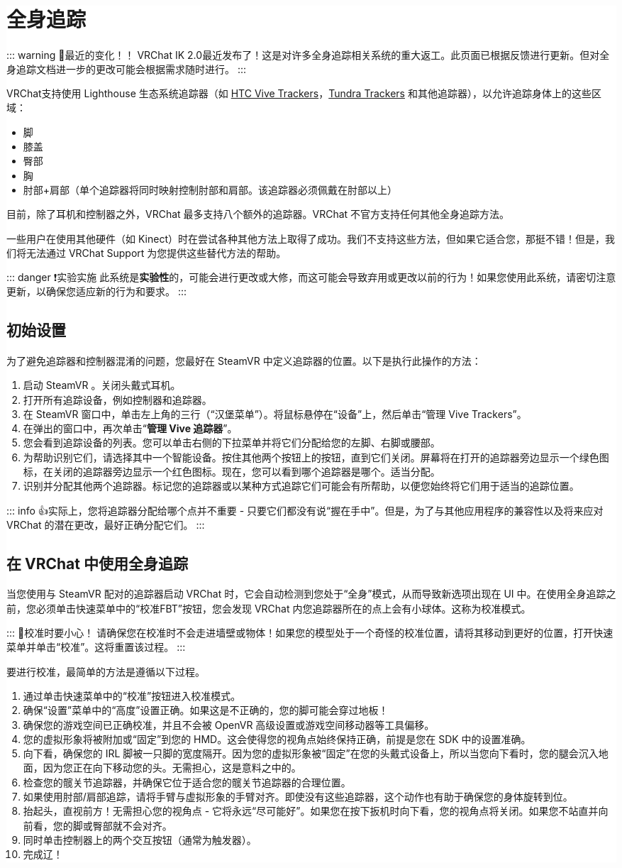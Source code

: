 # 全身追踪

::: warning 🚧最近的变化！！
VRChat IK 2.0最近发布了！这是对许多全身追踪相关系统的重大返工。此页面已根据反馈进行更新。但对全身追踪文档进一步的更改可能会根据需求随时进行。
:::

VRChat支持使用 Lighthouse 生态系统追踪器（如 [HTC Vive Trackers](https://www.vive.com/us/vive-tracker/)，[Tundra Trackers](https://tundra-labs.com/) 和其他追踪器），以允许追踪身体上的这些区域：

- 脚
- 膝盖
- 臀部
- 胸
- 肘部+肩部（单个追踪器将同时映射控制肘部和肩部。该追踪器必须佩戴在肘部以上）

目前，除了耳机和控制器之外，VRChat 最多支持八个额外的追踪器。VRChat 不官方支持任何其他全身追踪方法。

一些用户在使用其他硬件（如 Kinect）时在尝试各种其他方法上取得了成功。我们不支持这些方法，但如果它适合您，那挺不错！但是，我们将无法通过 VRChat Support 为您提供这些替代方法的帮助。

::: danger ❗️实验实施
此系统是**实验性**的，可能会进行更改或大修，而这可能会导致弃用或更改以前的行为！如果您使用此系统，请密切注意更新，以确保您适应新的行为和要求。
:::

## 初始设置

为了避免追踪器和控制器混淆的问题，您最好在 SteamVR 中定义追踪器的位置。以下是执行此操作的方法：

1. 启动 SteamVR 。关闭头戴式耳机。
2. 打开所有追踪设备，例如控制器和追踪器。
3. 在 SteamVR 窗口中，单击左上角的三行（“汉堡菜单”）。将鼠标悬停在“设备”上，然后单击“管理 Vive Trackers”。
4. 在弹出的窗口中，再次单击“**管理 Vive 追踪器**”。
5. 您会看到追踪设备的列表。您可以单击右侧的下拉菜单并将它们分配给您的左脚、右脚或腰部。
6. 为帮助识别它们，请选择其中一个智能设备。按住其他两个按钮上的按钮，直到它们关闭。屏幕将在打开的追踪器旁边显示一个绿色图标，在关闭的追踪器旁边显示一个红色图标。现在，您可以看到哪个追踪器是哪个。适当分配。
7. 识别并分配其他两个追踪器。标记您的追踪器或以某种方式追踪它们可能会有所帮助，以便您始终将它们用于适当的追踪位置。

::: info
👍实际上，您将追踪器分配给哪个点并不重要 - 只要它们都没有说“握在手中”。但是，为了与其他应用程序的兼容性以及将来应对 VRChat 的潜在更改，最好正确分配它们。
:::

## 在 VRChat 中使用全身追踪

当您使用与 SteamVR 配对的追踪器启动 VRChat 时，它会自动检测到您处于“全身”模式，从而导致新选项出现在 UI 中。在使用全身追踪之前，您必须单击快速菜单中的“校准FBT”按钮，您会发现 VRChat 内您追踪器所在的点上会有小球体。这称为校准模式。


::: 🚧校准时要小心！
请确保您在校准时不会走进墙壁或物体！如果您的模型处于一个奇怪的校准位置，请将其移动到更好的位置，打开快速菜单并单击“校准”。这将重置该过程。
:::

要进行校准，最简单的方法是遵循以下过程。

1. 通过单击快速菜单中的“校准”按钮进入校准模式。
2. 确保“设置”菜单中的“高度”设置正确。如果这是不正确的，您的脚可能会穿过地板！
3. 确保您的游戏空间已正确校准，并且不会被 OpenVR 高级设置或游戏空间移动器等工具偏移。
4. 您的虚拟形象将被附加或“固定”到您的 HMD。这会使得您的视角点始终保持正确，前提是您在 SDK 中的设置准确。
5. 向下看，确保您的 IRL 脚被一只脚的宽度隔开。因为您的虚拟形象被“固定”在您的头戴式设备上，所以当您向下看时，您的腿会沉入地面，因为您正在向下移动您的头。无需担心，这是意料之中的。
6. 检查您的髋关节追踪器，并确保它位于适合您的髋关节追踪器的合理位置。
7. 如果使用肘部/肩部追踪，请将手臂与虚拟形象的手臂对齐。即使没有这些追踪器，这个动作也有助于确保您的身体旋转到位。
8. 抬起头，直视前方！无需担心您的视角点 - 它将永远“尽可能好”。如果您在按下扳机时向下看，您的视角点将关闭。如果您不站直并向前看，您的脚或臀部就不会对齐。
9. 同时单击控制器上的两个交互按钮（通常为触发器）。
10. 完成辽！
